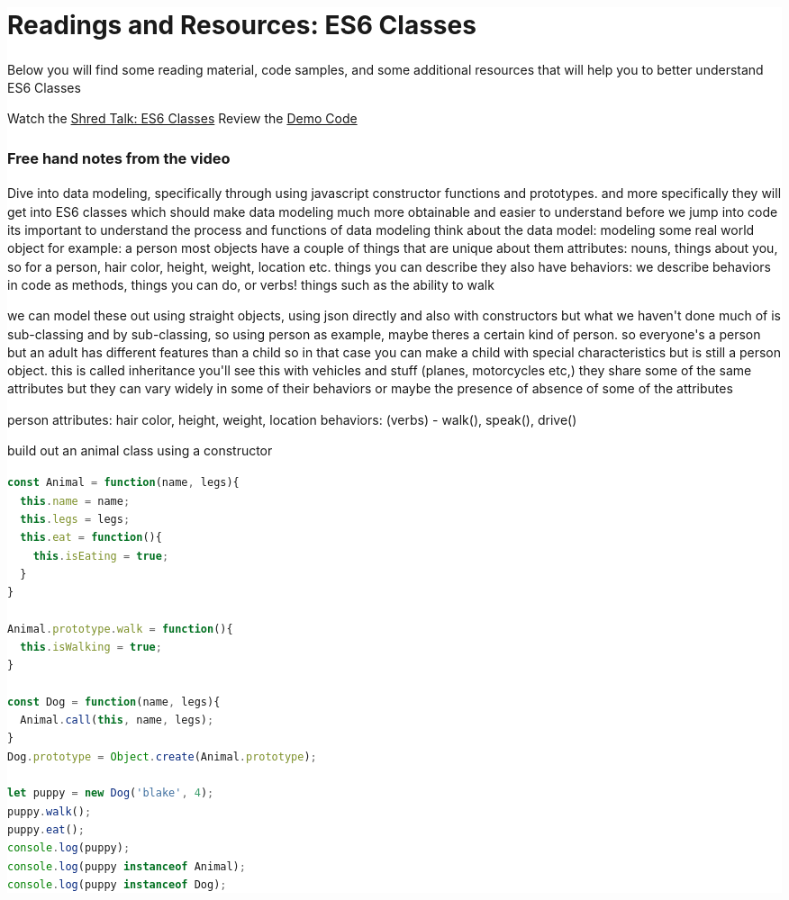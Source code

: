 # Readings and Resources: ES6 Classes

Below you will find some reading material, code samples, and some additional resources that will help you to better understand ES6 Classes

Watch the [Shred Talk: ES6 Classes](https://www.youtube.com/watch?v=9Yc5J3Ap9-4)
Review the [Demo Code](https://codefellows.github.io/code-301-guide/curriculum/prework/classes/DEMO.html)

### Free hand notes from the video 

Dive into data modeling, specifically through using javascript constructor functions and prototypes. 
and more specifically they will get into ES6 classes which should make data modeling much more obtainable and easier to understand 
before we jump into code its important to understand the process and functions of data modeling
think about the data model: modeling some real world object
for example: a person 
most objects have a couple of things that are unique about them
attributes: nouns, things about you, so for a person, hair color, height, weight, location etc. things you can describe
they also have behaviors: we describe behaviors in code as methods, things you can do, or verbs! things such as the ability to walk 

we can model these out using straight objects, using json directly and also with constructors
but what we haven't done much of is sub-classing
and by sub-classing, so using person as example, maybe theres a certain kind of person. so everyone's a person but an adult has different features than a child 
so in that case you can make a child with special characteristics but is still a person object. this is called inheritance 
you'll see this with vehicles and stuff (planes, motorcycles etc,) they share some of the same attributes but they can vary widely in some of their behaviors or maybe the presence of absence of some of the attributes


person 
  attributes: hair color, height, weight, location
  behaviors: (verbs) - walk(), speak(), drive() 

build out an animal class using a constructor

```js 
const Animal = function(name, legs){
  this.name = name;
  this.legs = legs;
  this.eat = function(){
    this.isEating = true;
  }
}

Animal.prototype.walk = function(){
  this.isWalking = true;
}

const Dog = function(name, legs){
  Animal.call(this, name, legs);
}
Dog.prototype = Object.create(Animal.prototype);

let puppy = new Dog('blake', 4);
puppy.walk();
puppy.eat();
console.log(puppy);
console.log(puppy instanceof Animal);
console.log(puppy instanceof Dog);
```